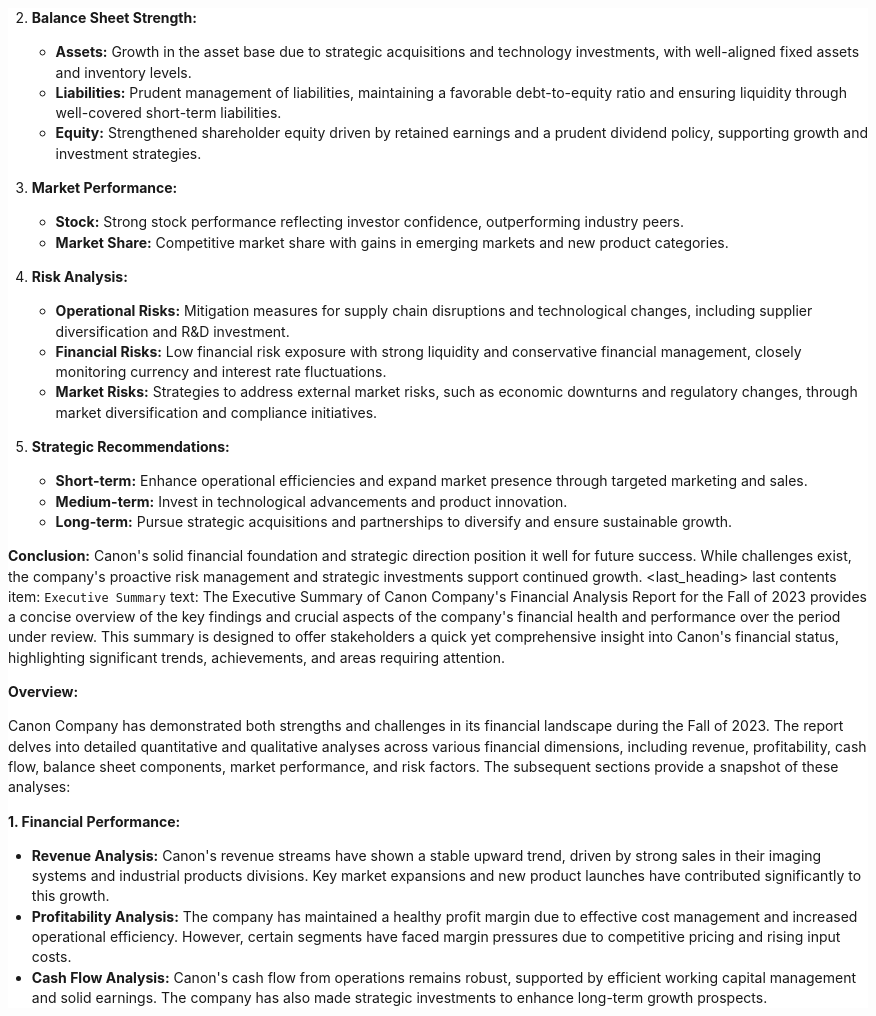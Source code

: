 2. **Balance Sheet Strength:**
   - **Assets:** Growth in the asset base due to strategic acquisitions and technology investments, with well-aligned fixed assets and inventory levels.
   - **Liabilities:** Prudent management of liabilities, maintaining a favorable debt-to-equity ratio and ensuring liquidity through well-covered short-term liabilities.
   - **Equity:** Strengthened shareholder equity driven by retained earnings and a prudent dividend policy, supporting growth and investment strategies.

3. **Market Performance:**
   - **Stock:** Strong stock performance reflecting investor confidence, outperforming industry peers.
   - **Market Share:** Competitive market share with gains in emerging markets and new product categories.

4. **Risk Analysis:**
   - **Operational Risks:** Mitigation measures for supply chain disruptions and technological changes, including supplier diversification and R&D investment.
   - **Financial Risks:** Low financial risk exposure with strong liquidity and conservative financial management, closely monitoring currency and interest rate fluctuations.
   - **Market Risks:** Strategies to address external market risks, such as economic downturns and regulatory changes, through market diversification and compliance initiatives.

5. **Strategic Recommendations:**
   - **Short-term:** Enhance operational efficiencies and expand market presence through targeted marketing and sales.
   - **Medium-term:** Invest in technological advancements and product innovation.
   - **Long-term:** Pursue strategic acquisitions and partnerships to diversify and ensure sustainable growth.

**Conclusion:**
Canon's solid financial foundation and strategic direction position it well for future success. While challenges exist, the company's proactive risk management and strategic investments support continued growth.
</digest>
<last_heading>
last contents item: `Executive Summary`
text:
The Executive Summary of Canon Company's Financial Analysis Report for the Fall of 2023 provides a concise overview of the key findings and crucial aspects of the company's financial health and performance over the period under review. This summary is designed to offer stakeholders a quick yet comprehensive insight into Canon's financial status, highlighting significant trends, achievements, and areas requiring attention.

**Overview:**

Canon Company has demonstrated both strengths and challenges in its financial landscape during the Fall of 2023. The report delves into detailed quantitative and qualitative analyses across various financial dimensions, including revenue, profitability, cash flow, balance sheet components, market performance, and risk factors. The subsequent sections provide a snapshot of these analyses:

**1. Financial Performance:**
- **Revenue Analysis:** Canon's revenue streams have shown a stable upward trend, driven by strong sales in their imaging systems and industrial products divisions. Key market expansions and new product launches have contributed significantly to this growth.
- **Profitability Analysis:** The company has maintained a healthy profit margin due to effective cost management and increased operational efficiency. However, certain segments have faced margin pressures due to competitive pricing and rising input costs.
- **Cash Flow Analysis:** Canon's cash flow from operations remains robust, supported by efficient working capital management and solid earnings. The company has also made strategic investments to enhance long-term growth prospects.

